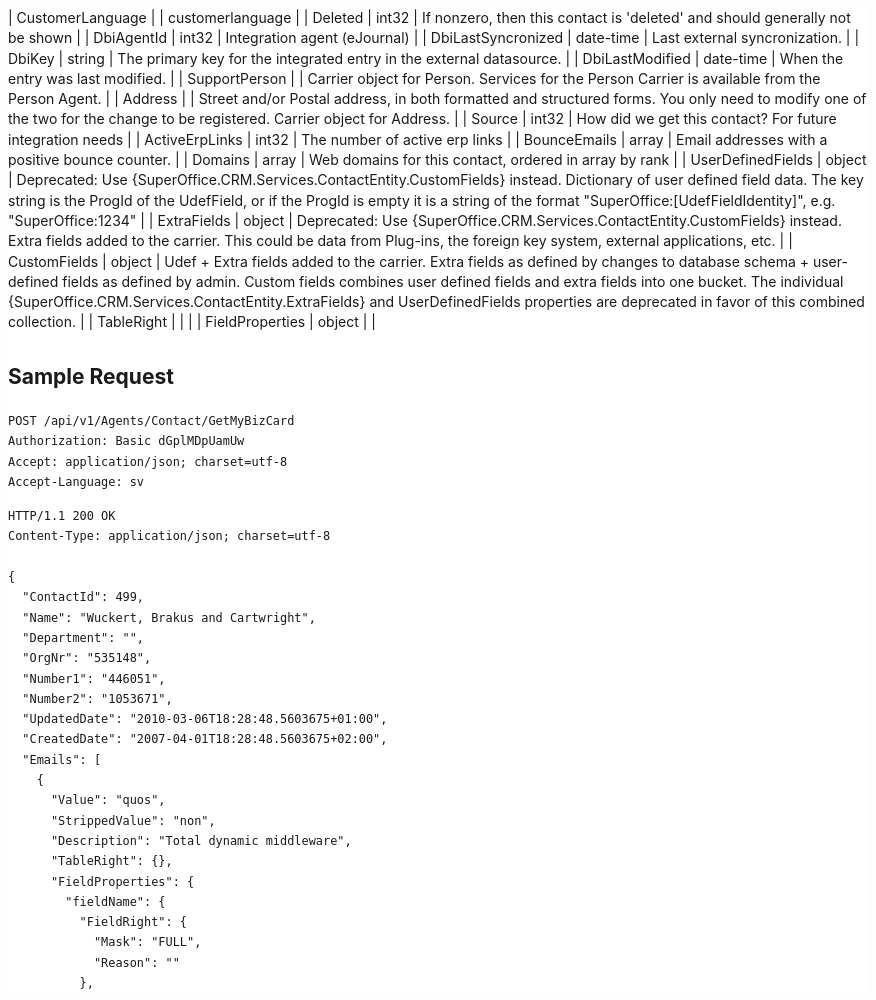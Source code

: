 | CustomerLanguage |  | customerlanguage |
| Deleted | int32 | If nonzero, then this contact is 'deleted' and should generally not be shown |
| DbiAgentId | int32 | Integration agent (eJournal) |
| DbiLastSyncronized | date-time | Last external syncronization. |
| DbiKey | string | The primary key for the integrated entry in the external datasource. |
| DbiLastModified | date-time | When the entry was last modified. |
| SupportPerson |  | Carrier object for Person. Services for the Person Carrier is available from the <see cref="T:SuperOffice.CRM.Services.IPersonAgent">Person Agent</see>. |
| Address |  | Street and/or Postal address, in both formatted and structured forms. You only need to modify one of the two for the change to be registered. <para /> Carrier object for Address. |
| Source | int32 | How did we get this contact? For future integration needs |
| ActiveErpLinks | int32 | The number of active erp links |
| BounceEmails | array | Email addresses with a positive bounce counter. |
| Domains | array | Web domains for this contact, ordered in array by rank |
| UserDefinedFields | object | Deprecated: Use {SuperOffice.CRM.Services.ContactEntity.CustomFields} instead. Dictionary of user defined field data. The key string is the ProgId of the UdefField, or if the ProgId is empty it is a string of the format "SuperOffice:[UdefFieldIdentity]", e.g. "SuperOffice:1234" |
| ExtraFields | object | Deprecated: Use {SuperOffice.CRM.Services.ContactEntity.CustomFields} instead. Extra fields added to the carrier. This could be data from Plug-ins, the foreign key system, external applications, etc. |
| CustomFields | object | Udef + Extra fields added to the carrier. Extra fields as defined by changes to database schema + user-defined fields as defined by admin. Custom fields combines user defined fields and extra fields into one bucket.  The individual {SuperOffice.CRM.Services.ContactEntity.ExtraFields} and <see cref="P:SuperOffice.CRM.Services.ContactEntity.UserDefinedFields">UserDefinedFields</see> properties are deprecated in favor of this combined collection. |
| TableRight |  |  |
| FieldProperties | object |  |

## Sample Request

```http!
POST /api/v1/Agents/Contact/GetMyBizCard
Authorization: Basic dGplMDpUamUw
Accept: application/json; charset=utf-8
Accept-Language: sv
```

```http_
HTTP/1.1 200 OK
Content-Type: application/json; charset=utf-8

{
  "ContactId": 499,
  "Name": "Wuckert, Brakus and Cartwright",
  "Department": "",
  "OrgNr": "535148",
  "Number1": "446051",
  "Number2": "1053671",
  "UpdatedDate": "2010-03-06T18:28:48.5603675+01:00",
  "CreatedDate": "2007-04-01T18:28:48.5603675+02:00",
  "Emails": [
    {
      "Value": "quos",
      "StrippedValue": "non",
      "Description": "Total dynamic middleware",
      "TableRight": {},
      "FieldProperties": {
        "fieldName": {
          "FieldRight": {
            "Mask": "FULL",
            "Reason": ""
          },
```